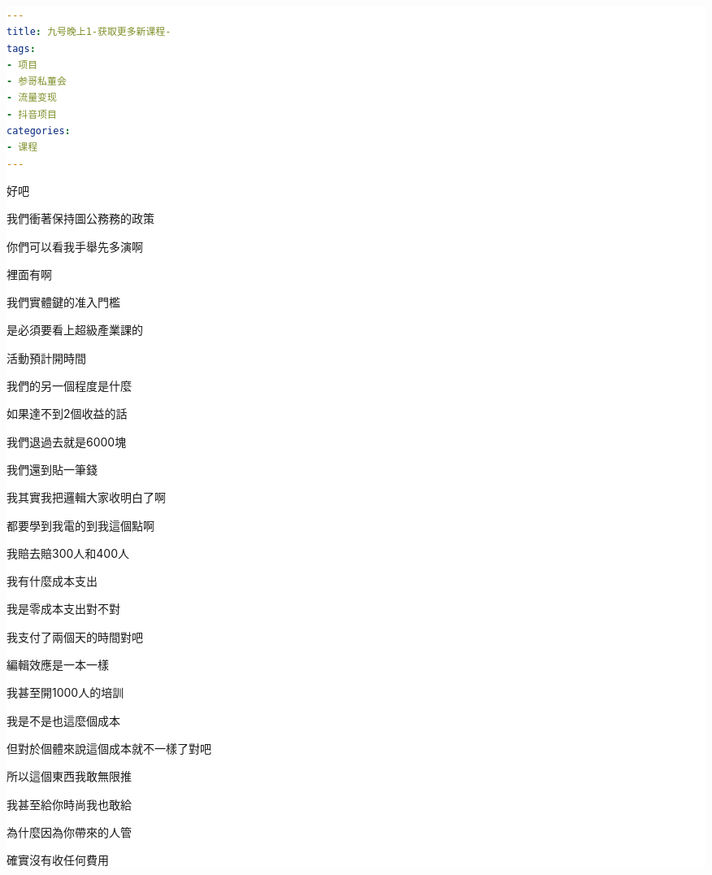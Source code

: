 ```yaml
---
title: 九号晚上1-获取更多新课程-
tags:
- 项目
- 参哥私董会
- 流量变现
- 抖音项目
categories:
- 课程
---
```


﻿好吧

我們衝著保持圖公務務的政策

你們可以看我手舉先多演啊

裡面有啊

我們實體鍵的准入門檻

是必須要看上超級產業課的

活動預計開時間

我們的另一個程度是什麼

如果達不到2個收益的話

我們退過去就是6000塊

我們還到貼一筆錢

我其實我把邏輯大家收明白了啊

都要學到我電的到我這個點啊

我賠去賠300人和400人

我有什麼成本支出

我是零成本支出對不對

我支付了兩個天的時間對吧

編輯效應是一本一樣

我甚至開1000人的培訓

我是不是也這麼個成本

但對於個體來說這個成本就不一樣了對吧

所以這個東西我敢無限推

我甚至給你時尚我也敢給

為什麼因為你帶來的人管

確實沒有收任何費用
